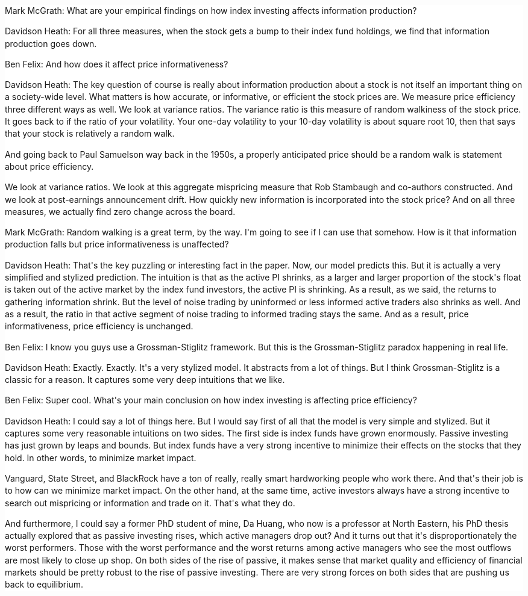 Mark McGrath: What are your empirical findings on how index investing affects information production? 

Davidson Heath: For all three measures, when the stock gets a bump to their index fund holdings, we find that information production goes down.

Ben Felix: And how does it affect price informativeness? 

Davidson Heath: The key question of course is really about information production about a stock is not itself an important thing on a society-wide level. What matters is how accurate, or informative, or efficient the stock prices are. We measure price efficiency three different ways as well. We look at variance ratios. The variance ratio is this measure of random walkiness of the stock price. It goes back to if the ratio of your volatility. Your one-day volatility to your 10-day volatility is about square root 10, then that says that your stock is relatively a random walk. 

And going back to Paul Samuelson way back in the 1950s, a properly anticipated price should be a random walk is statement about price efficiency. 

We look at variance ratios. We look at this aggregate mispricing measure that Rob Stambaugh and co-authors constructed. And we look at post-earnings announcement drift. How quickly new information is incorporated into the stock price? And on all three measures, we actually find zero change across the board. 

Mark McGrath: Random walking is a great term, by the way. I'm going to see if I can use that somehow. How is it that information production falls but price informativeness is unaffected?

Davidson Heath: That's the key puzzling or interesting fact in the paper. Now, our model predicts this. But it is actually a very simplified and stylized prediction. The intuition is that as the active PI shrinks, as a larger and larger proportion of the stock's float is taken out of the active market by the index fund investors, the active PI is shrinking. As a result, as we said, the returns to gathering information shrink. But the level of noise trading by uninformed or less informed active traders also shrinks as well. And as a result, the ratio in that active segment of noise trading to informed trading stays the same. And as a result, price informativeness, price efficiency is unchanged.

Ben Felix: I know you guys use a Grossman-Stiglitz framework. But this is the Grossman-Stiglitz paradox happening in real life.

Davidson Heath: Exactly. Exactly. It's a very stylized model. It abstracts from a lot of things. But I think Grossman-Stiglitz is a classic for a reason. It captures some very deep intuitions that we like.

Ben Felix: Super cool. What's your main conclusion on how index investing is affecting price efficiency? 

Davidson Heath: I could say a lot of things here. But I would say first of all that the model is very simple and stylized. But it captures some very reasonable intuitions on two sides. The first side is index funds have grown enormously. Passive investing has just grown by leaps and bounds. But index funds have a very strong incentive to minimize their effects on the stocks that they hold. In other words, to minimize market impact. 

Vanguard, State Street, and BlackRock have a ton of really, really smart hardworking people who work there. And that's their job is to how can we minimize market impact. On the other hand, at the same time, active investors always have a strong incentive to search out mispricing or information and trade on it. That's what they do. 

And furthermore, I could say a former PhD student of mine, Da Huang, who now is a professor at North Eastern, his PhD thesis actually explored that as passive investing rises, which active managers drop out? And it turns out that it's disproportionately the worst performers. Those with the worst performance and the worst returns among active managers who see the most outflows are most likely to close up shop. On both sides of the rise of passive, it makes sense that market quality and efficiency of financial markets should be pretty robust to the rise of passive investing. There are very strong forces on both sides that are pushing us back to equilibrium. 
